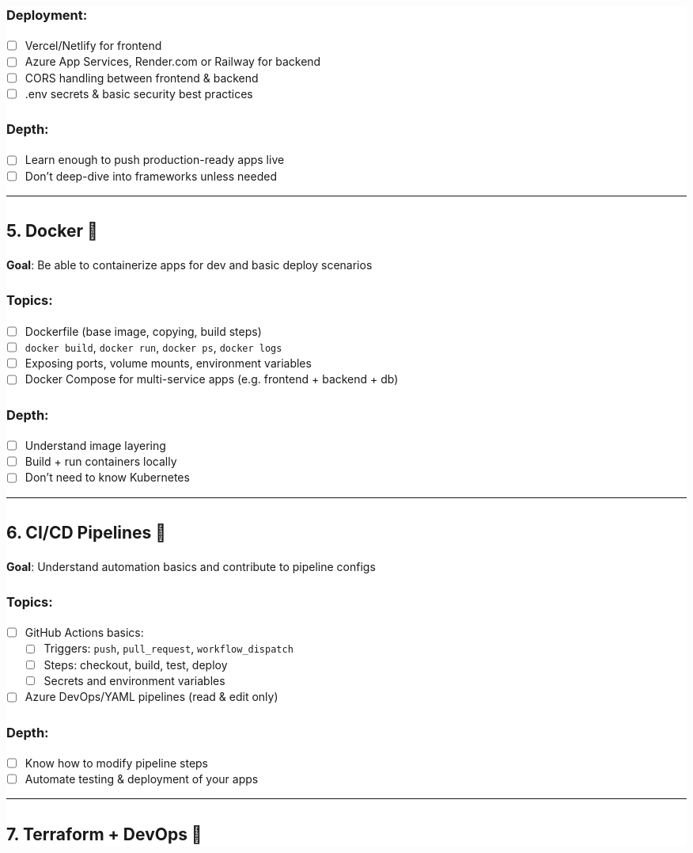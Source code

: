 ### Deployment:

- [ ] Vercel/Netlify for frontend
- [ ] Azure App Services, Render.com or Railway for backend
- [ ] CORS handling between frontend & backend
- [ ] .env secrets & basic security best practices

### Depth:

- [ ] Learn enough to push production-ready apps live
- [ ] Don’t deep-dive into frameworks unless needed

---

## **5. Docker 🌸**

**Goal**: Be able to containerize apps for dev and basic deploy scenarios

### Topics:

- [ ] Dockerfile (base image, copying, build steps)
- [ ] `docker build`, `docker run`, `docker ps`, `docker logs`
- [ ] Exposing ports, volume mounts, environment variables
- [ ] Docker Compose for multi-service apps (e.g. frontend + backend + db)

### Depth:

- [ ] Understand image layering
- [ ] Build + run containers locally
- [ ] Don’t need to know Kubernetes

---

## **6. CI/CD Pipelines 🌸**

**Goal**: Understand automation basics and contribute to pipeline configs

### Topics:

- [ ] GitHub Actions basics:
  - [ ] Triggers: `push`, `pull_request`, `workflow_dispatch`
  - [ ] Steps: checkout, build, test, deploy
  - [ ] Secrets and environment variables
- [ ] Azure DevOps/YAML pipelines (read & edit only)

### Depth:

- [ ] Know how to modify pipeline steps
- [ ] Automate testing & deployment of your apps

---

## **7. Terraform + DevOps 🌸**

